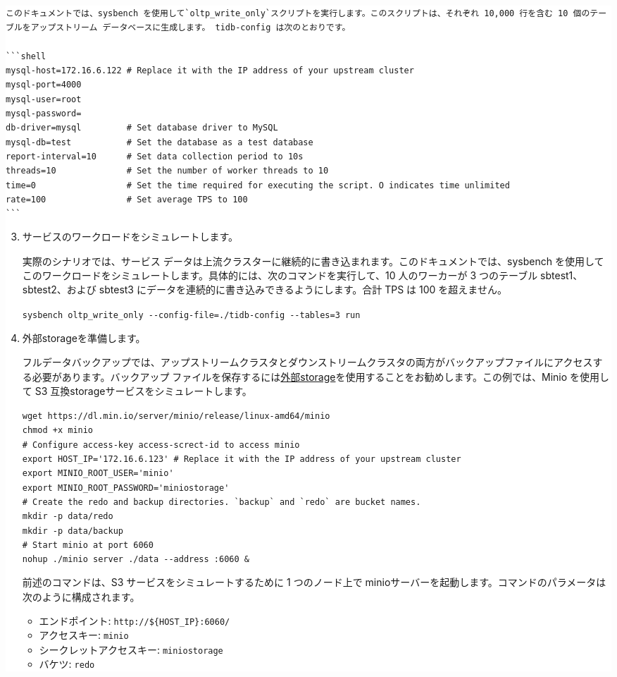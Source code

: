     このドキュメントでは、sysbench を使用して`oltp_write_only`スクリプトを実行します。このスクリプトは、それぞれ 10,000 行を含む 10 個のテーブルをアップストリーム データベースに生成します。 tidb-config は次のとおりです。

    ```shell
    mysql-host=172.16.6.122 # Replace it with the IP address of your upstream cluster
    mysql-port=4000
    mysql-user=root
    mysql-password=
    db-driver=mysql         # Set database driver to MySQL
    mysql-db=test           # Set the database as a test database
    report-interval=10      # Set data collection period to 10s
    threads=10              # Set the number of worker threads to 10
    time=0                  # Set the time required for executing the script. O indicates time unlimited
    rate=100                # Set average TPS to 100
    ```

3.  サービスのワークロードをシミュレートします。

    実際のシナリオでは、サービス データは上流クラスターに継続的に書き込まれます。このドキュメントでは、sysbench を使用してこのワークロードをシミュレートします。具体的には、次のコマンドを実行して、10 人のワーカーが 3 つのテーブル sbtest1、sbtest2、および sbtest3 にデータを連続的に書き込みできるようにします。合計 TPS は 100 を超えません。

    ```shell
    sysbench oltp_write_only --config-file=./tidb-config --tables=3 run
    ```

4.  外部storageを準備します。

    フルデータバックアップでは、アップストリームクラスタとダウンストリームクラスタの両方がバックアップファイルにアクセスする必要があります。バックアップ ファイルを保存するには[外部storage](/br/backup-and-restore-storages.md)を使用することをお勧めします。この例では、Minio を使用して S3 互換storageサービスをシミュレートします。

    ```shell
    wget https://dl.min.io/server/minio/release/linux-amd64/minio
    chmod +x minio
    # Configure access-key access-screct-id to access minio
    export HOST_IP='172.16.6.123' # Replace it with the IP address of your upstream cluster
    export MINIO_ROOT_USER='minio'
    export MINIO_ROOT_PASSWORD='miniostorage'
    # Create the redo and backup directories. `backup` and `redo` are bucket names.
    mkdir -p data/redo
    mkdir -p data/backup
    # Start minio at port 6060
    nohup ./minio server ./data --address :6060 &
    ```

    前述のコマンドは、S3 サービスをシミュレートするために 1 つのノード上で minioサーバーを起動します。コマンドのパラメータは次のように構成されます。

    -   エンドポイント: `http://${HOST_IP}:6060/`
    -   アクセスキー: `minio`
    -   シークレットアクセスキー: `miniostorage`
    -   バケツ: `redo`
